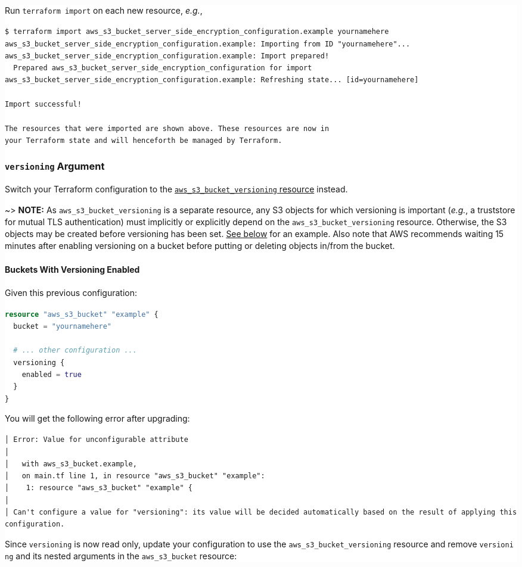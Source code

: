 Run `terraform import` on each new resource, _e.g._,

```console
$ terraform import aws_s3_bucket_server_side_encryption_configuration.example yournamehere
aws_s3_bucket_server_side_encryption_configuration.example: Importing from ID "yournamehere"...
aws_s3_bucket_server_side_encryption_configuration.example: Import prepared!
  Prepared aws_s3_bucket_server_side_encryption_configuration for import
aws_s3_bucket_server_side_encryption_configuration.example: Refreshing state... [id=yournamehere]

Import successful!

The resources that were imported are shown above. These resources are now in
your Terraform state and will henceforth be managed by Terraform.
```

### `versioning` Argument

Switch your Terraform configuration to the [`aws_s3_bucket_versioning` resource](/docs/providers/aws/r/s3_bucket_versioning.html) instead.

~> **NOTE:** As `aws_s3_bucket_versioning` is a separate resource, any S3 objects for which versioning is important (_e.g._, a truststore for mutual TLS authentication) must implicitly or explicitly depend on the `aws_s3_bucket_versioning` resource. Otherwise, the S3 objects may be created before versioning has been set. [See below](#ensure-objects-depend-on-versioning) for an example. Also note that AWS recommends waiting 15 minutes after enabling versioning on a bucket before putting or deleting objects in/from the bucket.

#### Buckets With Versioning Enabled

Given this previous configuration:

```terraform
resource "aws_s3_bucket" "example" {
  bucket = "yournamehere"

  # ... other configuration ...
  versioning {
    enabled = true
  }
}
```

You will get the following error after upgrading:

```
│ Error: Value for unconfigurable attribute
│
│   with aws_s3_bucket.example,
│   on main.tf line 1, in resource "aws_s3_bucket" "example":
│    1: resource "aws_s3_bucket" "example" {
│
│ Can't configure a value for "versioning": its value will be decided automatically based on the result of applying this configuration.
```

Since `versioning` is now read only, update your configuration to use the `aws_s3_bucket_versioning`
resource and remove `versioning` and its nested arguments in the `aws_s3_bucket` resource:

